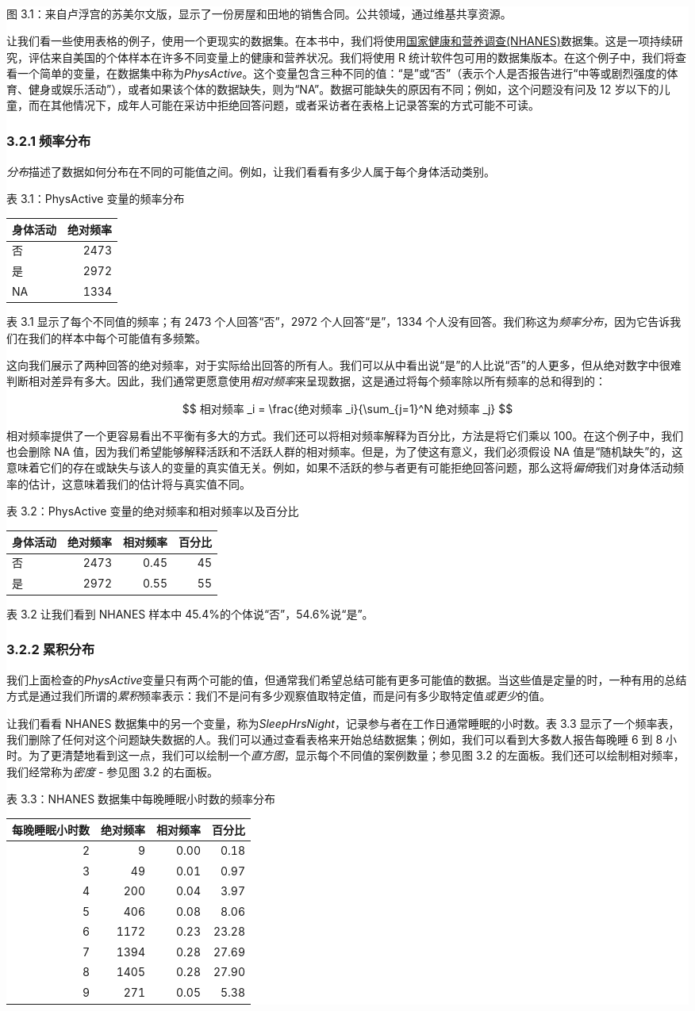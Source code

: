 图 3.1：来自卢浮宫的苏美尔文版，显示了一份房屋和田地的销售合同。公共领域，通过维基共享资源。

让我们看一些使用表格的例子，使用一个更现实的数据集。在本书中，我们将使用[国家健康和营养调查(NHANES)](https://www.cdc.gov/nchs/nhanes/index.htm)数据集。这是一项持续研究，评估来自美国的个体样本在许多不同变量上的健康和营养状况。我们将使用 R 统计软件包可用的数据集版本。在这个例子中，我们将查看一个简单的变量，在数据集中称为*PhysActive*。这个变量包含三种不同的值：“是”或“否”（表示个人是否报告进行“中等或剧烈强度的体育、健身或娱乐活动”），或者如果该个体的数据缺失，则为“NA”。数据可能缺失的原因有不同；例如，这个问题没有问及 12 岁以下的儿童，而在其他情况下，成年人可能在采访中拒绝回答问题，或者采访者在表格上记录答案的方式可能不可读。

### 3.2.1 频率分布

*分布*描述了数据如何分布在不同的可能值之间。例如，让我们看看有多少人属于每个身体活动类别。

表 3.1：PhysActive 变量的频率分布

| 身体活动 | 绝对频率 |
| :-- | --: |
| 否 | 2473 |
| 是 | 2972 |
| NA | 1334 |

表 3.1 显示了每个不同值的频率；有 2473 个人回答“否”，2972 个人回答“是”，1334 个人没有回答。我们称这为*频率分布*，因为它告诉我们在我们的样本中每个可能值有多频繁。

这向我们展示了两种回答的绝对频率，对于实际给出回答的所有人。我们可以从中看出说“是”的人比说“否”的人更多，但从绝对数字中很难判断相对差异有多大。因此，我们通常更愿意使用*相对频率*来呈现数据，这是通过将每个频率除以所有频率的总和得到的：

$$ 相对频率 _i = \frac{绝对频率 _i}{\sum_{j=1}^N 绝对频率 _j} $$ 

相对频率提供了一个更容易看出不平衡有多大的方式。我们还可以将相对频率解释为百分比，方法是将它们乘以 100。在这个例子中，我们也会删除 NA 值，因为我们希望能够解释活跃和不活跃人群的相对频率。但是，为了使这有意义，我们必须假设 NA 值是“随机缺失”的，这意味着它们的存在或缺失与该人的变量的真实值无关。例如，如果不活跃的参与者更有可能拒绝回答问题，那么这将*偏倚*我们对身体活动频率的估计，这意味着我们的估计将与真实值不同。

表 3.2：PhysActive 变量的绝对频率和相对频率以及百分比

| 身体活动 | 绝对频率 | 相对频率 | 百分比 |
| :-- | --: | --: | --: |
| 否 | 2473 | 0.45 | 45 |
| 是 | 2972 | 0.55 | 55 |

表 3.2 让我们看到 NHANES 样本中 45.4%的个体说“否”，54.6%说“是”。

### 3.2.2 累积分布

我们上面检查的*PhysActive*变量只有两个可能的值，但通常我们希望总结可能有更多可能值的数据。当这些值是定量的时，一种有用的总结方式是通过我们所谓的*累积*频率表示：我们不是问有多少观察值取特定值，而是问有多少取特定值*或更少*的值。

让我们看看 NHANES 数据集中的另一个变量，称为*SleepHrsNight*，记录参与者在工作日通常睡眠的小时数。表 3.3 显示了一个频率表，我们删除了任何对这个问题缺失数据的人。我们可以通过查看表格来开始总结数据集；例如，我们可以看到大多数人报告每晚睡 6 到 8 小时。为了更清楚地看到这一点，我们可以绘制一个*直方图*，显示每个不同值的案例数量；参见图 3.2 的左面板。我们还可以绘制相对频率，我们经常称为*密度* - 参见图 3.2 的右面板。

表 3.3：NHANES 数据集中每晚睡眠小时数的频率分布

| 每晚睡眠小时数 | 绝对频率 | 相对频率 | 百分比 |
| --: | --: | --: | --: |
| 2 | 9 | 0.00 | 0.18 |
| 3 | 49 | 0.01 | 0.97 |
| 4 | 200 | 0.04 | 3.97 |
| 5 | 406 | 0.08 | 8.06 |
| 6 | 1172 | 0.23 | 23.28 |
| 7 | 1394 | 0.28 | 27.69 |
| 8 | 1405 | 0.28 | 27.90 |
| 9 | 271 | 0.05 | 5.38 |